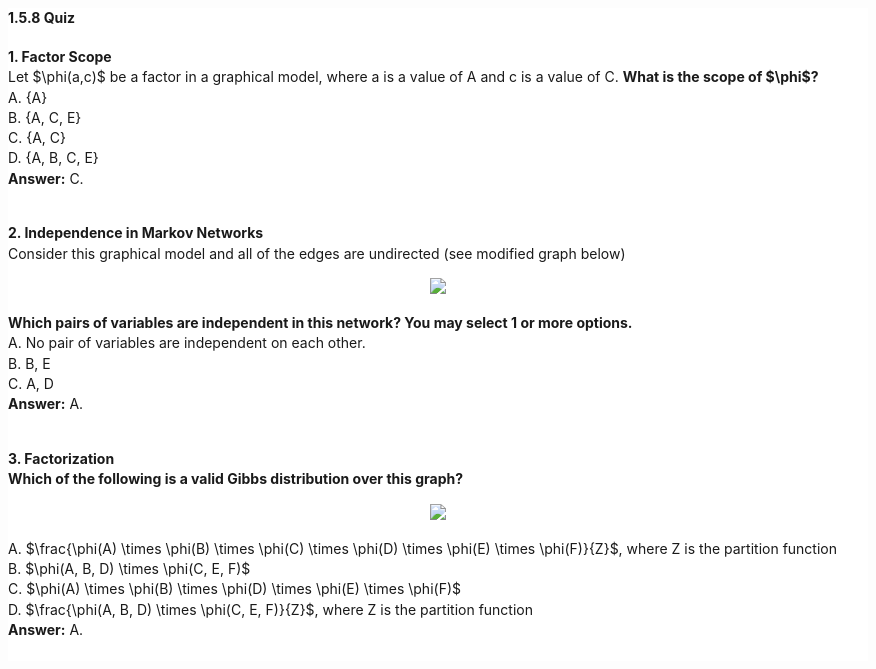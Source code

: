#### 1.5.8 Quiz
<p align="justify">
<b>1. Factor Scope</b><br>
Let $\phi(a,c)$ be a factor in a graphical model, where a is a value of A and c is a value of C. <b>What is the scope of $\phi$?</b><br>
A. {A}<br>
B. {A, C, E}<br>
C. {A, C}<br>
D. {A, B, C, E}<br>
<b>Answer:</b> C.<br><br>

<b>2. Independence in Markov Networks</b><br>
Consider this graphical model and all of the edges are undirected (see modified graph below)
<center><img src="https://raw.githubusercontent.com/chaopan1995/chaopan1995.github.io/master/_imgs/COURSES/PGM/1_5_8_1.png"/></center>
</p>
<p align="justify">
<b>Which pairs of variables are independent in this network? You may select 1 or more options.</b><br>
A. No pair of variables are independent on each other.<br>
B. B, E<br>
C. A, D<br>
<b>Answer:</b> A.<br><br>

<b>3. Factorization</b><br>
<b>Which of the following is a valid Gibbs distribution over this graph?</b>
<center><img src="https://raw.githubusercontent.com/chaopan1995/chaopan1995.github.io/master/_imgs/COURSES/PGM/1_5_8_2.png"/></center>
</p>
<p align="justify">
A. $\frac{\phi(A) \times \phi(B) \times \phi(C) \times \phi(D) \times \phi(E) \times \phi(F)}{Z}$, where Z is the partition function<br>
B. $\phi(A, B, D) \times \phi(C, E, F)$<br>
C. $\phi(A) \times \phi(B) \times \phi(D) \times \phi(E) \times \phi(F)$<br>
D. $\frac{\phi(A, B, D) \times \phi(C, E, F)}{Z}$, where Z is the partition function<br>
<b>Answer:</b> A.<br><br>

